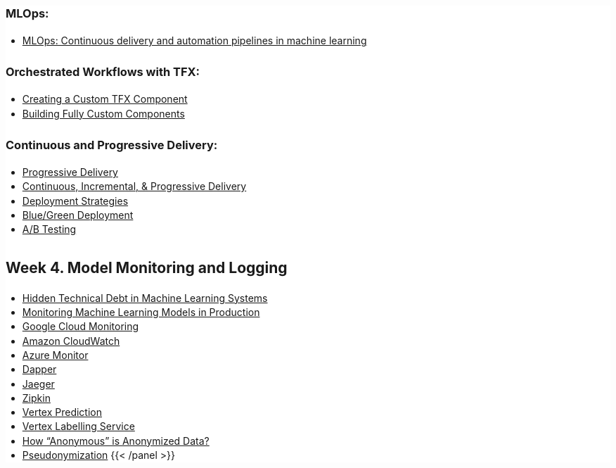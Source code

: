 ### **MLOps:**

- [MLOps: Continuous delivery and automation pipelines in machine learning](https://cloud.google.com/architecture/mlops-continuous-delivery-and-automation-pipelines-in-machine-learning)

### **Orchestrated Workflows with TFX:**

- [Creating a Custom TFX Component](https://blog.tensorflow.org/2020/01/creating-custom-tfx-component.html)
- [Building Fully Custom Components](https://github.com/tensorflow/tfx/blob/master/docs/guide/custom_component.md)

### **Continuous and Progressive Delivery:**

- [Progressive Delivery](https://www.split.io/glossary/progressive-delivery/)
- [Continuous, Incremental, & Progressive Delivery](https://launchdarkly.com/blog/continuous-incrementalprogressive-delivery-pick-three/)
- [Deployment Strategies](https://dev.to/mostlyjason/intro-to-deployment-strategies-blue-green-canary-and-more-3a3)
- [Blue/Green Deployment](https://martinfowler.com/bliki/BlueGreenDeployment.html)
- [A/B Testing](https://medium.com/capital-one-tech/the-role-of-a-b-testing-in-the-machine-learning-future-3d2ba035daeb)

## Week 4. Model Monitoring and Logging

- [Hidden Technical Debt in Machine Learning Systems](https://papers.nips.cc/paper/2015/file/86df7dcfd896fcaf2674f757a2463eba-Paper.pdf)
- [Monitoring Machine Learning Models in Production](https://christophergs.com/machine%20learning/2020/03/14/how-to-monitor-machine-learning-models/)
- [Google Cloud Monitoring](https://cloud.google.com/monitoring)
- [Amazon CloudWatch](https://aws.amazon.com/cloudwatch/)
- [Azure Monitor](https://docs.microsoft.com/en-us/azure/azure-monitor/overview#:~:text=Azure%20Monitor%20helps%20you%20maximize,cloud%20and%20on%2Dpremises%20environments.&text=Collect%20data%20from%20monitored%20resources%20using%20Azure%20Monitor%20Metrics.)
- [Dapper](https://storage.googleapis.com/pub-tools-public-publication-data/pdf/36356.pdf)
- [Jaeger](https://www.jaegertracing.io/)
- [Zipkin](https://zipkin.io/)
- [Vertex Prediction](https://cloud.google.com/vertex-ai)
- [Vertex Labelling Service](https://cloud.google.com/vertex-ai/docs/datasets/label-using-console)
- [How “Anonymous” is Anonymized Data?](https://www.kdnuggets.com/2020/08/anonymous-anonymized-data.html)
- [Pseudonymization](https://dataprivacymanager.net/pseudonymization-according-to-the-gdpr/)
{{< /panel >}}
